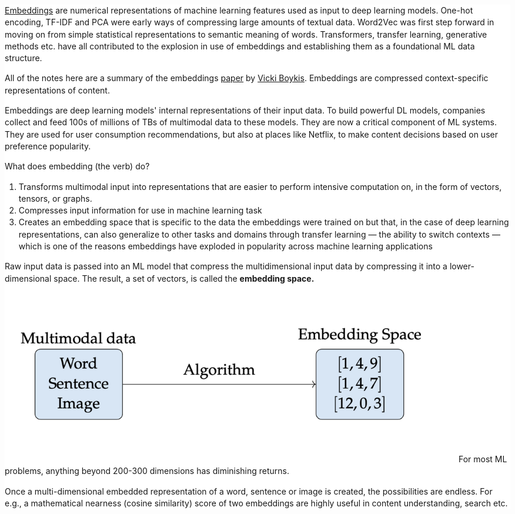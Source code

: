 [Embeddings](https://vickiboykis.com/what_are_embeddings/) are numerical representations of machine learning features used as input to deep learning models. One-hot encoding, TF-IDF and PCA were early ways of compressing large amounts of textual data. Word2Vec was first step forward in moving on from simple statistical representations to semantic meaning of words. Transformers, transfer learning, generative methods etc. have all contributed to the explosion in use of embeddings and establishing them as a foundational ML data structure.

All of the notes here are a summary of the embeddings [paper](https://vickiboykis.com/what_are_embeddings/) by [Vicki Boykis](https://vickiboykis.com/). Embeddings are compressed context-specific representations of content.

Embeddings are deep learning models' internal representations of their input data. To build powerful DL models, companies collect and feed 100s of millions of TBs of multimodal data to these models. They are now a critical component of ML systems. They are used for user consumption recommendations, but also at places like Netflix, to make content decisions based on user preference popularity. 

What does embedding (the verb) do?
1. Transforms multimodal input into representations that are easier to perform intensive computation on, in the form of vectors, tensors, or graphs.
2. Compresses input information for use in machine learning task
3. Creates an embedding space that is specific to the data the embeddings were trained on but that, in the case of deep learning representations, can also generalize to other tasks and domains through transfer learning — the ability to switch contexts — which is one of the reasons embeddings have exploded in popularity across machine learning applications

Raw input data is passed into an ML model that compress the multidimensional input data by compressing it into a lower-dimensional space. The result, a set of vectors, is called the **embedding space.**

<img src="/images/2024-02-18-embeddings/process_of_embedding.png" style="width:8.0in;height:3.0in" />
For most ML problems, anything beyond 200-300 dimensions has diminishing returns.

Once a multi-dimensional embedded representation of a word, sentence or image is created, the possibilities are endless. For e.g., a mathematical nearness (cosine similarity) score of two embeddings are highly useful in content understanding, search etc.
